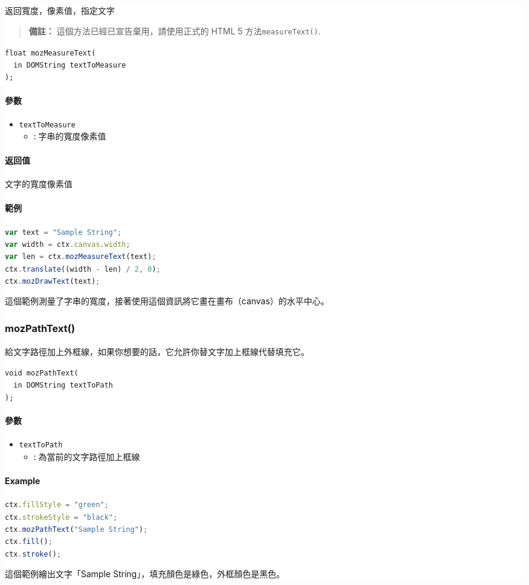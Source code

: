 返回寬度，像素值，指定文字

> **備註：** 這個方法已經已宣告棄用，請使用正式的 HTML 5 方法`measureText()`.

```plain
float mozMeasureText(
  in DOMString textToMeasure
);
```

#### 參數

- `textToMeasure`
  - : 字串的寬度像素值

#### 返回值

文字的寬度像素值

#### 範例

```js
var text = "Sample String";
var width = ctx.canvas.width;
var len = ctx.mozMeasureText(text);
ctx.translate((width - len) / 2, 0);
ctx.mozDrawText(text);
```

這個範例測量了字串的寬度，接著使用這個資訊將它畫在畫布（canvas）的水平中心。

### mozPathText()

給文字路徑加上外框線，如果你想要的話，它允許你替文字加上框線代替填充它。

```plain
void mozPathText(
  in DOMString textToPath
);
```

#### 參數

- `textToPath`
  - : 為當前的文字路徑加上框線

#### Example

```js
ctx.fillStyle = "green";
ctx.strokeStyle = "black";
ctx.mozPathText("Sample String");
ctx.fill();
ctx.stroke();
```

這個範例繪出文字「Sample String」，填充顏色是綠色，外框顏色是黑色。
